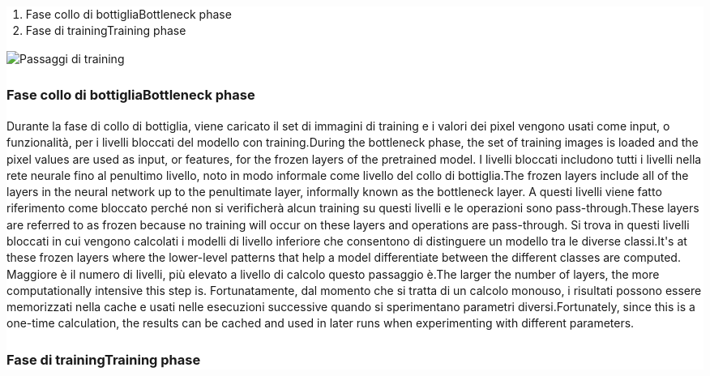 1. <span data-ttu-id="b0b62-136">Fase collo di bottiglia</span><span class="sxs-lookup"><span data-stu-id="b0b62-136">Bottleneck phase</span></span>
2. <span data-ttu-id="b0b62-137">Fase di training</span><span class="sxs-lookup"><span data-stu-id="b0b62-137">Training phase</span></span>

![Passaggi di training](./media/image-classification-api-transfer-learning/training.png)

### <a name="bottleneck-phase"></a><span data-ttu-id="b0b62-139">Fase collo di bottiglia</span><span class="sxs-lookup"><span data-stu-id="b0b62-139">Bottleneck phase</span></span>

<span data-ttu-id="b0b62-140">Durante la fase di collo di bottiglia, viene caricato il set di immagini di training e i valori dei pixel vengono usati come input, o funzionalità, per i livelli bloccati del modello con training.</span><span class="sxs-lookup"><span data-stu-id="b0b62-140">During the bottleneck phase, the set of training images is loaded and the pixel values are used as input, or features, for the frozen layers of the pretrained model.</span></span> <span data-ttu-id="b0b62-141">I livelli bloccati includono tutti i livelli nella rete neurale fino al penultimo livello, noto in modo informale come livello del collo di bottiglia.</span><span class="sxs-lookup"><span data-stu-id="b0b62-141">The frozen layers include all of the layers in the neural network up to the penultimate layer, informally known as the bottleneck layer.</span></span> <span data-ttu-id="b0b62-142">A questi livelli viene fatto riferimento come bloccato perché non si verificherà alcun training su questi livelli e le operazioni sono pass-through.</span><span class="sxs-lookup"><span data-stu-id="b0b62-142">These layers are referred to as frozen because no training will occur on these layers and operations are pass-through.</span></span> <span data-ttu-id="b0b62-143">Si trova in questi livelli bloccati in cui vengono calcolati i modelli di livello inferiore che consentono di distinguere un modello tra le diverse classi.</span><span class="sxs-lookup"><span data-stu-id="b0b62-143">It's at these frozen layers where the lower-level patterns that help a model differentiate between the different classes are computed.</span></span> <span data-ttu-id="b0b62-144">Maggiore è il numero di livelli, più elevato a livello di calcolo questo passaggio è.</span><span class="sxs-lookup"><span data-stu-id="b0b62-144">The larger the number of layers, the more computationally intensive this step is.</span></span> <span data-ttu-id="b0b62-145">Fortunatamente, dal momento che si tratta di un calcolo monouso, i risultati possono essere memorizzati nella cache e usati nelle esecuzioni successive quando si sperimentano parametri diversi.</span><span class="sxs-lookup"><span data-stu-id="b0b62-145">Fortunately, since this is a one-time calculation, the results can be cached and used in later runs when experimenting with different parameters.</span></span>

### <a name="training-phase"></a><span data-ttu-id="b0b62-146">Fase di training</span><span class="sxs-lookup"><span data-stu-id="b0b62-146">Training phase</span></span>
